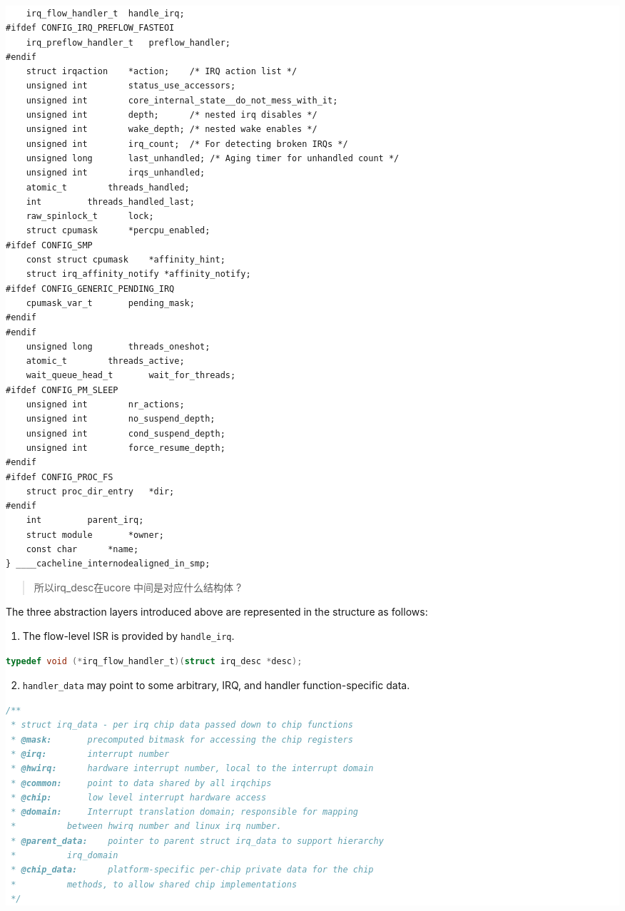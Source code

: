 ```
	irq_flow_handler_t	handle_irq;
#ifdef CONFIG_IRQ_PREFLOW_FASTEOI
	irq_preflow_handler_t	preflow_handler;
#endif
	struct irqaction	*action;	/* IRQ action list */
	unsigned int		status_use_accessors;
	unsigned int		core_internal_state__do_not_mess_with_it;
	unsigned int		depth;		/* nested irq disables */
	unsigned int		wake_depth;	/* nested wake enables */
	unsigned int		irq_count;	/* For detecting broken IRQs */
	unsigned long		last_unhandled;	/* Aging timer for unhandled count */
	unsigned int		irqs_unhandled;
	atomic_t		threads_handled;
	int			threads_handled_last;
	raw_spinlock_t		lock;
	struct cpumask		*percpu_enabled;
#ifdef CONFIG_SMP
	const struct cpumask	*affinity_hint;
	struct irq_affinity_notify *affinity_notify;
#ifdef CONFIG_GENERIC_PENDING_IRQ
	cpumask_var_t		pending_mask;
#endif
#endif
	unsigned long		threads_oneshot;
	atomic_t		threads_active;
	wait_queue_head_t       wait_for_threads;
#ifdef CONFIG_PM_SLEEP
	unsigned int		nr_actions;
	unsigned int		no_suspend_depth;
	unsigned int		cond_suspend_depth;
	unsigned int		force_resume_depth;
#endif
#ifdef CONFIG_PROC_FS
	struct proc_dir_entry	*dir;
#endif
	int			parent_irq;
	struct module		*owner;
	const char		*name;
} ____cacheline_internodealigned_in_smp;
```
> 所以irq_desc在ucore 中间是对应什么结构体 ?

The three
abstraction layers introduced above are represented in the structure as follows:
1. The flow-level ISR is provided by `handle_irq`. 
```c
typedef	void (*irq_flow_handler_t)(struct irq_desc *desc);
```
2. `handler_data` may point to some arbitrary, IRQ, and handler function-specific data. 
```c
/**
 * struct irq_data - per irq chip data passed down to chip functions
 * @mask:		precomputed bitmask for accessing the chip registers
 * @irq:		interrupt number
 * @hwirq:		hardware interrupt number, local to the interrupt domain
 * @common:		point to data shared by all irqchips
 * @chip:		low level interrupt hardware access
 * @domain:		Interrupt translation domain; responsible for mapping
 *			between hwirq number and linux irq number.
 * @parent_data:	pointer to parent struct irq_data to support hierarchy
 *			irq_domain
 * @chip_data:		platform-specific per-chip private data for the chip
 *			methods, to allow shared chip implementations
 */
```